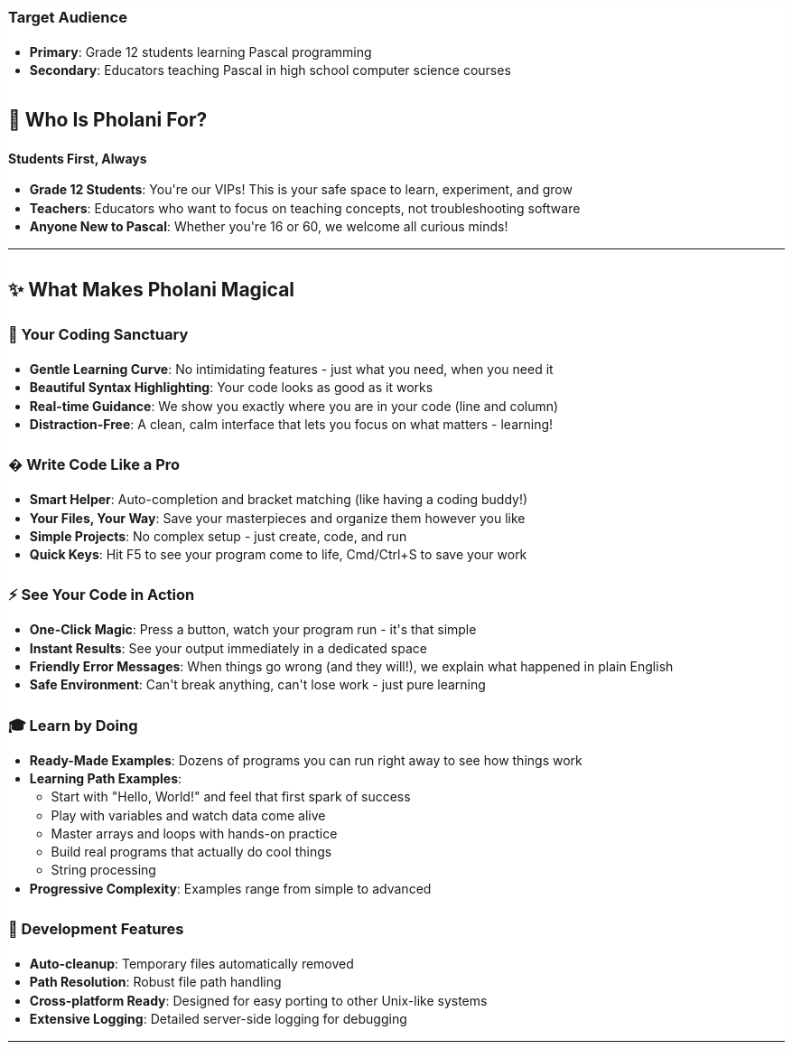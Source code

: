 ### Target Audience
- **Primary**: Grade 12 students learning Pascal programming
- **Secondary**: Educators teaching Pascal in high school computer science courses
## 💝 Who Is Pholani For?

**Students First, Always**
- **Grade 12 Students**: You're our VIPs! This is your safe space to learn, experiment, and grow
- **Teachers**: Educators who want to focus on teaching concepts, not troubleshooting software
- **Anyone New to Pascal**: Whether you're 16 or 60, we welcome all curious minds!

---

## ✨ What Makes Pholani Magical

### 🌟 Your Coding Sanctuary
- **Gentle Learning Curve**: No intimidating features - just what you need, when you need it
- **Beautiful Syntax Highlighting**: Your code looks as good as it works
- **Real-time Guidance**: We show you exactly where you are in your code (line and column)
- **Distraction-Free**: A clean, calm interface that lets you focus on what matters - learning!

### � Write Code Like a Pro
- **Smart Helper**: Auto-completion and bracket matching (like having a coding buddy!)
- **Your Files, Your Way**: Save your masterpieces and organize them however you like
- **Simple Projects**: No complex setup - just create, code, and run
- **Quick Keys**: Hit F5 to see your program come to life, Cmd/Ctrl+S to save your work

### ⚡ See Your Code in Action
- **One-Click Magic**: Press a button, watch your program run - it's that simple
- **Instant Results**: See your output immediately in a dedicated space
- **Friendly Error Messages**: When things go wrong (and they will!), we explain what happened in plain English
- **Safe Environment**: Can't break anything, can't lose work - just pure learning

### 🎓 Learn by Doing
- **Ready-Made Examples**: Dozens of programs you can run right away to see how things work
- **Learning Path Examples**: 
  - Start with "Hello, World!" and feel that first spark of success
  - Play with variables and watch data come alive
  - Master arrays and loops with hands-on practice
  - Build real programs that actually do cool things
  - String processing
- **Progressive Complexity**: Examples range from simple to advanced

### 🔧 Development Features
- **Auto-cleanup**: Temporary files automatically removed
- **Path Resolution**: Robust file path handling
- **Cross-platform Ready**: Designed for easy porting to other Unix-like systems
- **Extensive Logging**: Detailed server-side logging for debugging

---